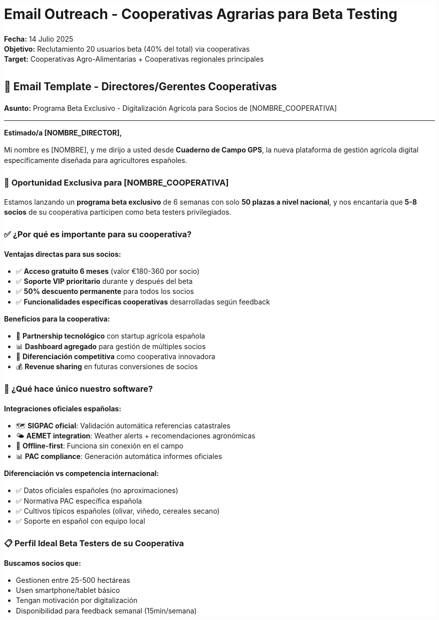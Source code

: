 # Email Outreach - Cooperativas Agrarias para Beta Testing

**Fecha:** 14 Julio 2025  
**Objetivo:** Reclutamiento 20 usuarios beta (40% del total) via cooperativas  
**Target:** Cooperativas Agro-Alimentarias + Cooperativas regionales principales

## 📧 Email Template - Directores/Gerentes Cooperativas

**Asunto:** Programa Beta Exclusivo - Digitalización Agrícola para Socios de [NOMBRE_COOPERATIVA]

---

**Estimado/a [NOMBRE_DIRECTOR],**

Mi nombre es [NOMBRE], y me dirijo a usted desde **Cuaderno de Campo GPS**, la nueva plataforma de gestión agrícola digital específicamente diseñada para agricultores españoles.

### 🎯 **Oportunidad Exclusiva para [NOMBRE_COOPERATIVA]**

Estamos lanzando un **programa beta exclusivo** de 6 semanas con solo **50 plazas a nivel nacional**, y nos encantaría que **5-8 socios** de su cooperativa participen como beta testers privilegiados.

### ✅ **¿Por qué es importante para su cooperativa?**

**Ventajas directas para sus socios:**
- ✅ **Acceso gratuito 6 meses** (valor €180-360 por socio)
- ✅ **Soporte VIP prioritario** durante y después del beta
- ✅ **50% descuento permanente** para todos los socios
- ✅ **Funcionalidades específicas cooperativas** desarrolladas según feedback

**Beneficios para la cooperativa:**
- 🤝 **Partnership tecnológico** con startup agrícola española
- 📊 **Dashboard agregado** para gestión de múltiples socios
- 🎯 **Diferenciación competitiva** como cooperativa innovadora
- 💰 **Revenue sharing** en futuras conversiones de socios

### 🌾 **¿Qué hace único nuestro software?**

**Integraciones oficiales españolas:**
- 🗺️ **SIGPAC oficial**: Validación automática referencias catastrales
- 🌤️ **AEMET integration**: Weather alerts + recomendaciones agronómicas
- 📱 **Offline-first**: Funciona sin conexión en el campo
- 📊 **PAC compliance**: Generación automática informes oficiales

**Diferenciación vs competencia internacional:**
- ✅ Datos oficiales españoles (no aproximaciones)
- ✅ Normativa PAC específica española
- ✅ Cultivos típicos españoles (olivar, viñedo, cereales secano)
- ✅ Soporte en español con equipo local

### 📋 **Perfil Ideal Beta Testers de su Cooperativa**

**Buscamos socios que:**
- Gestionen entre 25-500 hectáreas
- Usen smartphone/tablet básico
- Tengan motivación por digitalización
- Disponibilidad para feedback semanal (15min/semana)
